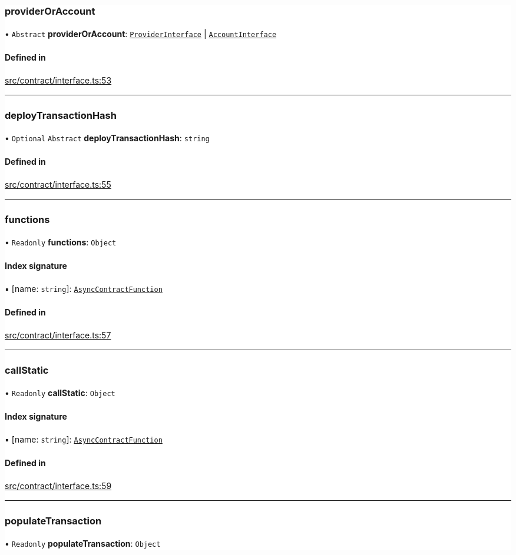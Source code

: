 ### providerOrAccount

• `Abstract` **providerOrAccount**: [`ProviderInterface`](ProviderInterface.md) \| [`AccountInterface`](AccountInterface.md)

#### Defined in

[src/contract/interface.ts:53](https://github.com/starknet-io/starknet.js/blob/v6.24.1/src/contract/interface.ts#L53)

---

### deployTransactionHash

• `Optional` `Abstract` **deployTransactionHash**: `string`

#### Defined in

[src/contract/interface.ts:55](https://github.com/starknet-io/starknet.js/blob/v6.24.1/src/contract/interface.ts#L55)

---

### functions

• `Readonly` **functions**: `Object`

#### Index signature

▪ [name: `string`]: [`AsyncContractFunction`](../namespaces/types.md#asynccontractfunction)

#### Defined in

[src/contract/interface.ts:57](https://github.com/starknet-io/starknet.js/blob/v6.24.1/src/contract/interface.ts#L57)

---

### callStatic

• `Readonly` **callStatic**: `Object`

#### Index signature

▪ [name: `string`]: [`AsyncContractFunction`](../namespaces/types.md#asynccontractfunction)

#### Defined in

[src/contract/interface.ts:59](https://github.com/starknet-io/starknet.js/blob/v6.24.1/src/contract/interface.ts#L59)

---

### populateTransaction

• `Readonly` **populateTransaction**: `Object`
